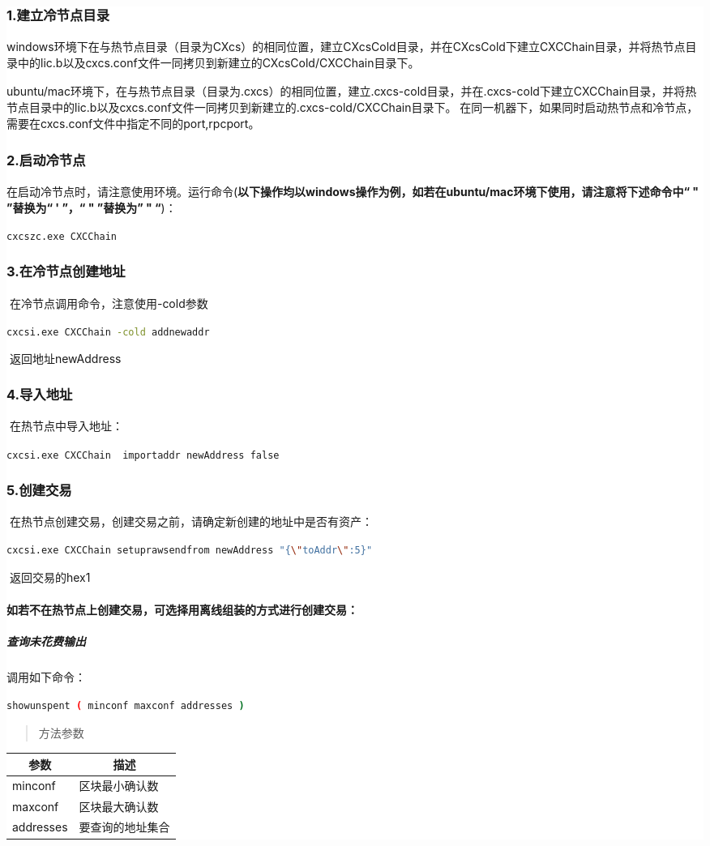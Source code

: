 ### 1.建立冷节点目录

​	windows环境下在与热节点目录（目录为CXcs）的相同位置，建立CXcsCold目录，并在CXcsCold下建立CXCChain目录，并将热节点目录中的lic.b以及cxcs.conf文件一同拷贝到新建立的CXcsCold/CXCChain目录下。

​	ubuntu/mac环境下，在与热节点目录（目录为.cxcs）的相同位置，建立.cxcs-cold目录，并在.cxcs-cold下建立CXCChain目录，并将热节点目录中的lic.b以及cxcs.conf文件一同拷贝到新建立的.cxcs-cold/CXCChain目录下。
    在同一机器下，如果同时启动热节点和冷节点，需要在cxcs.conf文件中指定不同的port,rpcport。

### 2.启动冷节点

​	在启动冷节点时，请注意使用环境。运行命令(**以下操作均以windows操作为例，如若在ubuntu/mac环境下使用，请注意将下述命令中“ " ”替换为“ ' ”，“  \"  ”替换为” " “**)：

```bash
cxcszc.exe CXCChain
```

### 3.在冷节点创建地址

​	在冷节点调用命令，注意使用-cold参数

```bash
cxcsi.exe CXCChain -cold addnewaddr
```

​	返回地址newAddress

### 4.导入地址

​	在热节点中导入地址：

```bash
cxcsi.exe CXCChain  importaddr newAddress false
```

### 5.创建交易

​	在热节点创建交易，创建交易之前，请确定新创建的地址中是否有资产：

```bash
cxcsi.exe CXCChain setuprawsendfrom newAddress "{\"toAddr\":5}"
```

​	返回交易的hex1

#### 如若不在热节点上创建交易，可选择用离线组装的方式进行创建交易：

##### 查询未花费输出

调用如下命令：

```bash
showunspent ( minconf maxconf addresses )
```

> 方法参数

| 参数      | 描述             |
| --------- | ---------------- |
| minconf   | 区块最小确认数   |
| maxconf   | 区块最大确认数   |
| addresses | 要查询的地址集合 |
